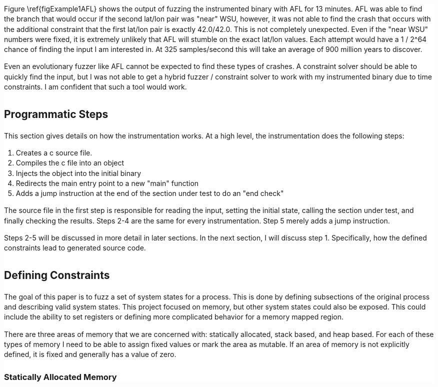 Figure \ref{figExample1AFL} shows the output of fuzzing the instrumented binary with AFL for 13 minutes.
AFL was able to find the branch that would occur if the second lat/lon pair was "near" WSU,
however, it was not able to find the crash that occurs with the additional constraint that the first lat/lon pair is exactly 42.0/42.0.
This is not completely unexpected.
Even if the "near WSU" numbers were fixed, it is extremely unlikely that AFL will stumble on the exact lat/lon values.
Each attempt would have a 1 / 2^64 chance of finding the input I am interested in.  At 325 samples/second this will take an average of 900 million years to discover.

Even an evolutionary fuzzer like AFL cannot be expected to find these types of crashes.
A constraint solver should be able to quickly find the input,
but I was not able to get a hybrid fuzzer / constraint solver to work with my instrumented binary due to time constraints.
I am confident that such a tool would work.

## Programmatic Steps ##

This section gives details on how the instrumentation works.
At a high level, the instrumentation does the following steps:

1. Creates a c source file.
2. Compiles the c file into an object
3. Injects the object into the initial binary
4. Redirects the main entry point to a new "main" function
5. Adds a jump instruction at the end of the section under test to do an "end check"

The source file in the first step is responsible for reading the input, setting the initial state, calling the section under test, and finally checking the results.
Steps 2-4 are the same for every instrumentation.
Step 5 merely adds a jump instruction.

Steps 2-5 will be discussed in more detail in later sections.
In the next section, I will discuss step 1.
Specifically, how the defined constraints lead to generated source code.


## Defining Constraints ##

The goal of this paper is to fuzz a set of system states for a process.
This is done by defining subsections of the original process and describing valid system states.
This project focused on memory, but other system states could also be exposed.
This could include the ability to set registers or defining more complicated behavior for a memory mapped region.

There are three areas of memory that we are concerned with: statically allocated, stack based, and heap based.
For each of these types of memory I need to be able to assign fixed values or mark the area as mutable.
If an area of memory is not explicitly defined, it is fixed and generally has a value of zero.

### Statically Allocated Memory ###
